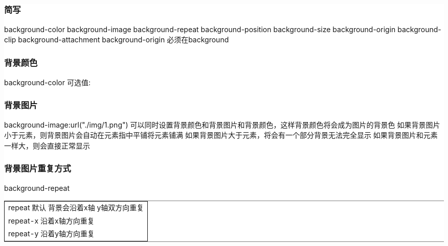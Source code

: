 ### 简写

background-color
background-image
background-repeat
background-position
background-size
background-origin
background-clip
background-attachment
background-origin 必须在background


<a id="org6307bd6"></a>

### 背景颜色

background-color
可选值:


<a id="org7d88559"></a>

### 背景图片

background-image:url("./img/1.png")
可以同时设置背景颜色和背景图片和背景颜色，这样背景颜色将会成为图片的背景色
如果背景图片小于元素，则背景图片会自动在元素指中平铺将元素铺满
如果背景图片大于元素，将会有一个部分背景无法完全显示
如果背景图片和元素一样大，则会直接正常显示


<a id="orge9f4a0a"></a>

### 背景图片重复方式

background-repeat

<table border="2" cellspacing="0" cellpadding="6" rules="groups" frame="hsides">


<colgroup>
<col  class="org-left" />
</colgroup>
<tbody>
<tr>
<td class="org-left">repeat 默认 背景会沿着x轴 y轴双方向重复</td>
</tr>


<tr>
<td class="org-left">repeat-x 沿着x轴方向重复</td>
</tr>


<tr>
<td class="org-left">repeat-y 沿着y轴方向重复</td>
</tr>
